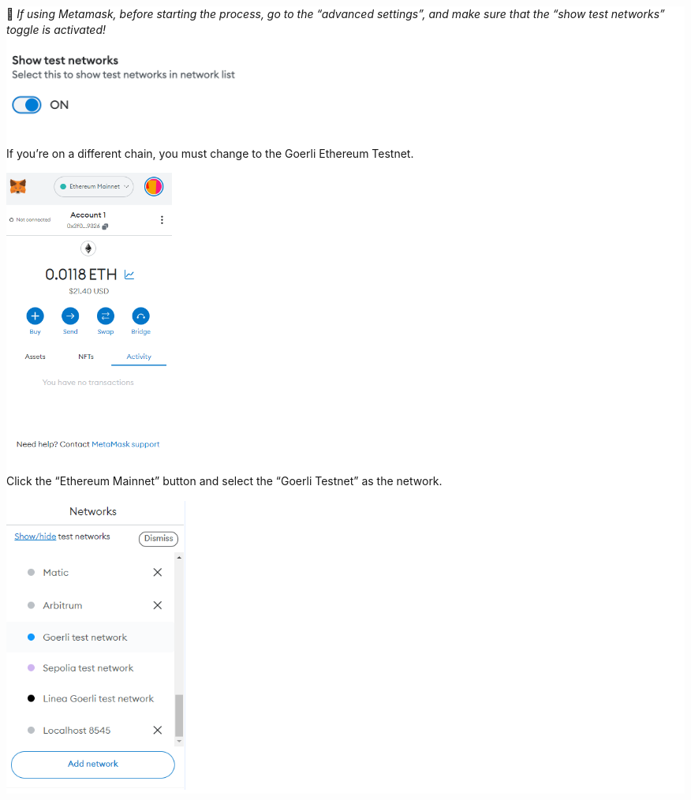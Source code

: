 🚨 _If using Metamask, before starting the process, go to the “advanced settings”, and make sure that the “show test networks” toggle is activated!_

![](image_dbfc00a73e.png)

If you’re on a different chain, you must change to the Goerli Ethereum Testnet.

![](image_577ec9c5f0.png)

Click the “Ethereum Mainnet” button and select the “Goerli Testnet” as the network.

![](image_a06fea8708.png)
